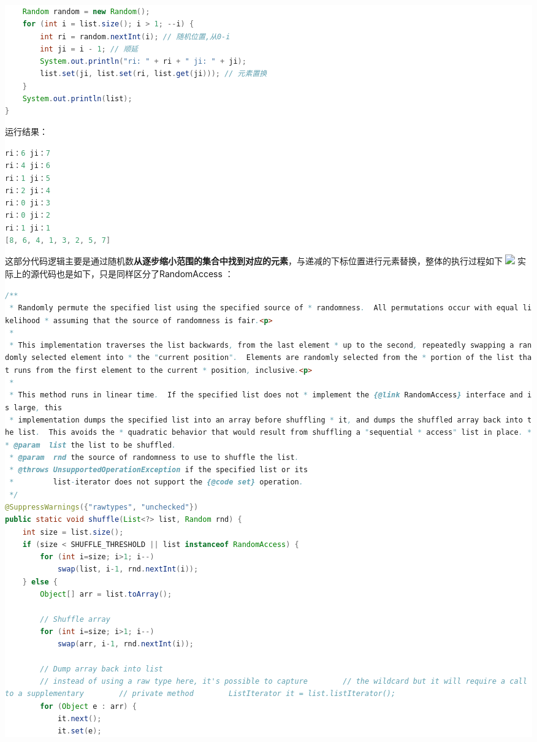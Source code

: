 ```java
    Random random = new Random();  
    for (int i = list.size(); i > 1; --i) {  
        int ri = random.nextInt(i); // 随机位置,从0-i  
        int ji = i - 1; // 顺延  
        System.out.println("ri: " + ri + " ji: " + ji);  
        list.set(ji, list.set(ri, list.get(ji))); // 元素置换  
    }  
    System.out.println(list);  
}
```
运行结果：
```java
ri：6 ji：7
ri：4 ji：6
ri：1 ji：5
ri：2 ji：4
ri：0 ji：3
ri：0 ji：2
ri：1 ji：1
[8, 6, 4, 1, 3, 2, 5, 7]
```
这部分代码逻辑主要是通过随机数**从逐步缩小范围的集合中找到对应的元素**，与递减的下标位置进行元素替换，整体的执行过程如下
![](https://image-1307616428.cos.ap-beijing.myqcloud.com/Obsidian/202305042245214.png)
实际上的源代码也是如下，只是同样区分了RandomAccess ：
```java
/**  
 * Randomly permute the specified list using the specified source of * randomness.  All permutations occur with equal likelihood * assuming that the source of randomness is fair.<p>  
 *  
 * This implementation traverses the list backwards, from the last element * up to the second, repeatedly swapping a randomly selected element into * the "current position".  Elements are randomly selected from the * portion of the list that runs from the first element to the current * position, inclusive.<p>  
 *  
 * This method runs in linear time.  If the specified list does not * implement the {@link RandomAccess} interface and is large, this  
 * implementation dumps the specified list into an array before shuffling * it, and dumps the shuffled array back into the list.  This avoids the * quadratic behavior that would result from shuffling a "sequential * access" list in place. * * @param  list the list to be shuffled.  
 * @param  rnd the source of randomness to use to shuffle the list.  
 * @throws UnsupportedOperationException if the specified list or its  
 *         list-iterator does not support the {@code set} operation.  
 */
@SuppressWarnings({"rawtypes", "unchecked"})  
public static void shuffle(List<?> list, Random rnd) {  
    int size = list.size();  
    if (size < SHUFFLE_THRESHOLD || list instanceof RandomAccess) {  
        for (int i=size; i>1; i--)  
            swap(list, i-1, rnd.nextInt(i));  
    } else {  
        Object[] arr = list.toArray();  
  
        // Shuffle array  
        for (int i=size; i>1; i--)  
            swap(arr, i-1, rnd.nextInt(i));  
  
        // Dump array back into list  
        // instead of using a raw type here, it's possible to capture        // the wildcard but it will require a call to a supplementary        // private method        ListIterator it = list.listIterator();  
        for (Object e : arr) {  
            it.next();  
            it.set(e);  
```